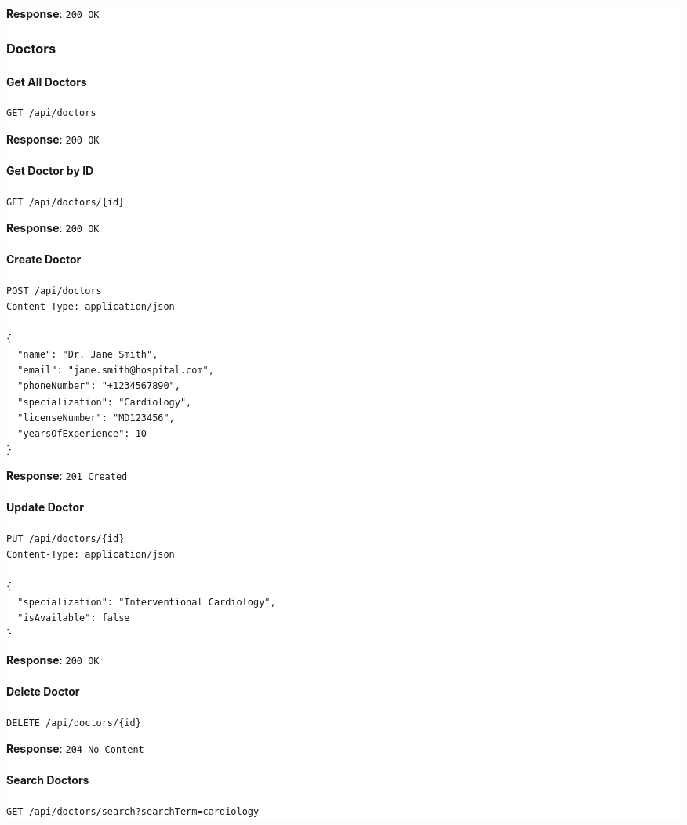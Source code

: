 **Response**: `200 OK`

### Doctors

#### Get All Doctors
```http
GET /api/doctors
```

**Response**: `200 OK`

#### Get Doctor by ID
```http
GET /api/doctors/{id}
```

**Response**: `200 OK`

#### Create Doctor
```http
POST /api/doctors
Content-Type: application/json

{
  "name": "Dr. Jane Smith",
  "email": "jane.smith@hospital.com",
  "phoneNumber": "+1234567890",
  "specialization": "Cardiology",
  "licenseNumber": "MD123456",
  "yearsOfExperience": 10
}
```

**Response**: `201 Created`

#### Update Doctor
```http
PUT /api/doctors/{id}
Content-Type: application/json

{
  "specialization": "Interventional Cardiology",
  "isAvailable": false
}
```

**Response**: `200 OK`

#### Delete Doctor
```http
DELETE /api/doctors/{id}
```

**Response**: `204 No Content`

#### Search Doctors
```http
GET /api/doctors/search?searchTerm=cardiology
```
